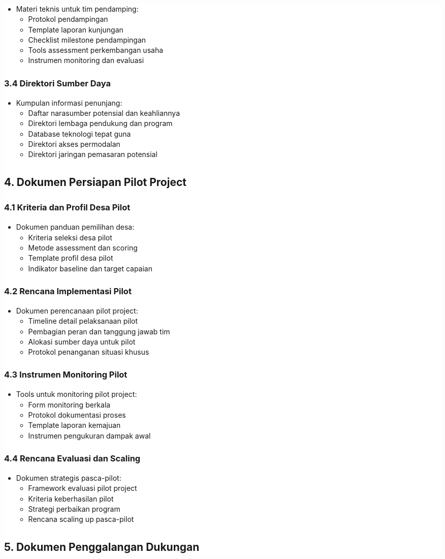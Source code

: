 - Materi teknis untuk tim pendamping:
  - Protokol pendampingan
  - Template laporan kunjungan
  - Checklist milestone pendampingan
  - Tools assessment perkembangan usaha
  - Instrumen monitoring dan evaluasi

### 3.4 Direktori Sumber Daya

- Kumpulan informasi penunjang:
  - Daftar narasumber potensial dan keahliannya
  - Direktori lembaga pendukung dan program
  - Database teknologi tepat guna
  - Direktori akses permodalan
  - Direktori jaringan pemasaran potensial

## 4. Dokumen Persiapan Pilot Project

### 4.1 Kriteria dan Profil Desa Pilot

- Dokumen panduan pemilihan desa:
  - Kriteria seleksi desa pilot
  - Metode assessment dan scoring
  - Template profil desa pilot
  - Indikator baseline dan target capaian

### 4.2 Rencana Implementasi Pilot

- Dokumen perencanaan pilot project:
  - Timeline detail pelaksanaan pilot
  - Pembagian peran dan tanggung jawab tim
  - Alokasi sumber daya untuk pilot
  - Protokol penanganan situasi khusus

### 4.3 Instrumen Monitoring Pilot

- Tools untuk monitoring pilot project:
  - Form monitoring berkala
  - Protokol dokumentasi proses
  - Template laporan kemajuan
  - Instrumen pengukuran dampak awal

### 4.4 Rencana Evaluasi dan Scaling

- Dokumen strategis pasca-pilot:
  - Framework evaluasi pilot project
  - Kriteria keberhasilan pilot
  - Strategi perbaikan program
  - Rencana scaling up pasca-pilot

## 5. Dokumen Penggalangan Dukungan
